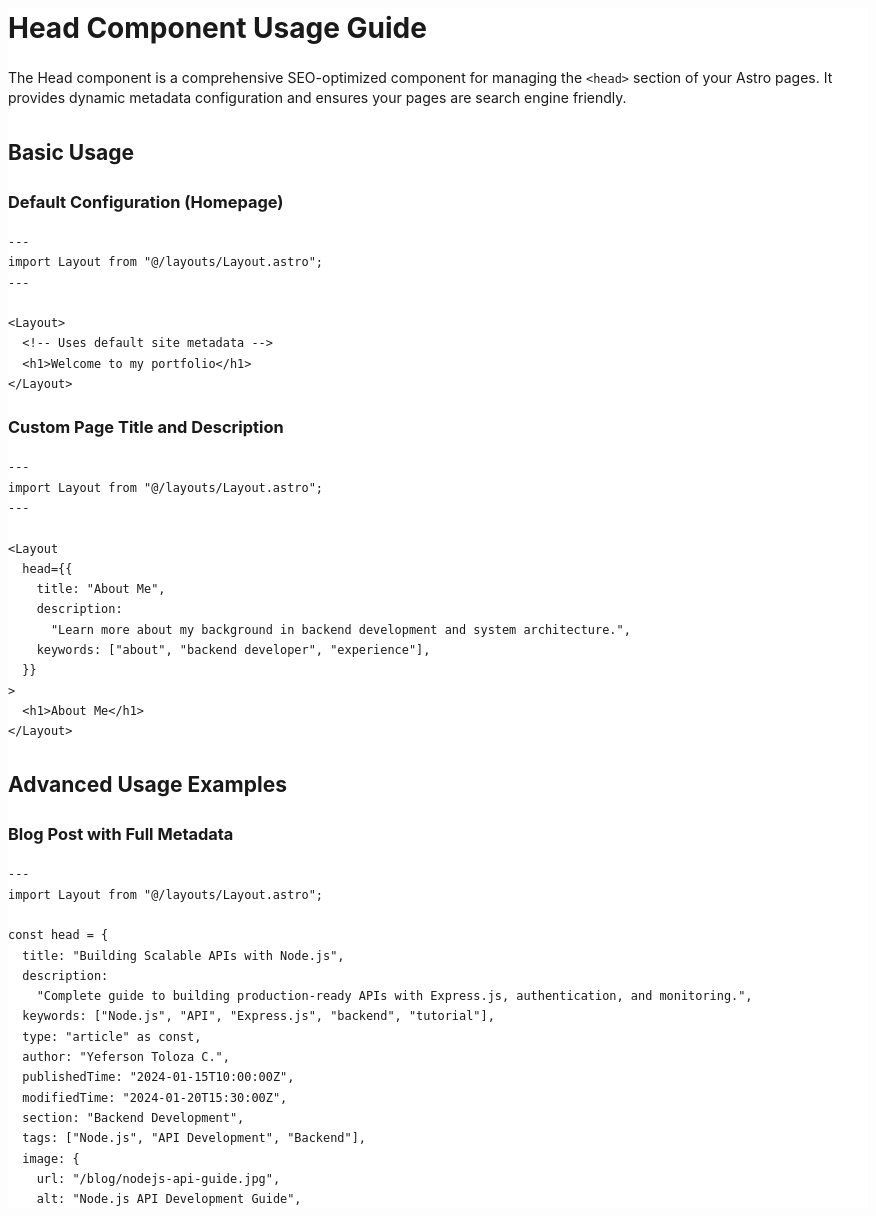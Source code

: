 # Head Component Usage Guide

The Head component is a comprehensive SEO-optimized component for managing the `<head>` section of your Astro pages. It provides dynamic metadata configuration and ensures your pages are search engine friendly.

## Basic Usage

### Default Configuration (Homepage)

```astro
---
import Layout from "@/layouts/Layout.astro";
---

<Layout>
  <!-- Uses default site metadata -->
  <h1>Welcome to my portfolio</h1>
</Layout>
```

### Custom Page Title and Description

```astro
---
import Layout from "@/layouts/Layout.astro";
---

<Layout
  head={{
    title: "About Me",
    description:
      "Learn more about my background in backend development and system architecture.",
    keywords: ["about", "backend developer", "experience"],
  }}
>
  <h1>About Me</h1>
</Layout>
```

## Advanced Usage Examples

### Blog Post with Full Metadata

```astro
---
import Layout from "@/layouts/Layout.astro";

const head = {
  title: "Building Scalable APIs with Node.js",
  description:
    "Complete guide to building production-ready APIs with Express.js, authentication, and monitoring.",
  keywords: ["Node.js", "API", "Express.js", "backend", "tutorial"],
  type: "article" as const,
  author: "Yeferson Toloza C.",
  publishedTime: "2024-01-15T10:00:00Z",
  modifiedTime: "2024-01-20T15:30:00Z",
  section: "Backend Development",
  tags: ["Node.js", "API Development", "Backend"],
  image: {
    url: "/blog/nodejs-api-guide.jpg",
    alt: "Node.js API Development Guide",
```